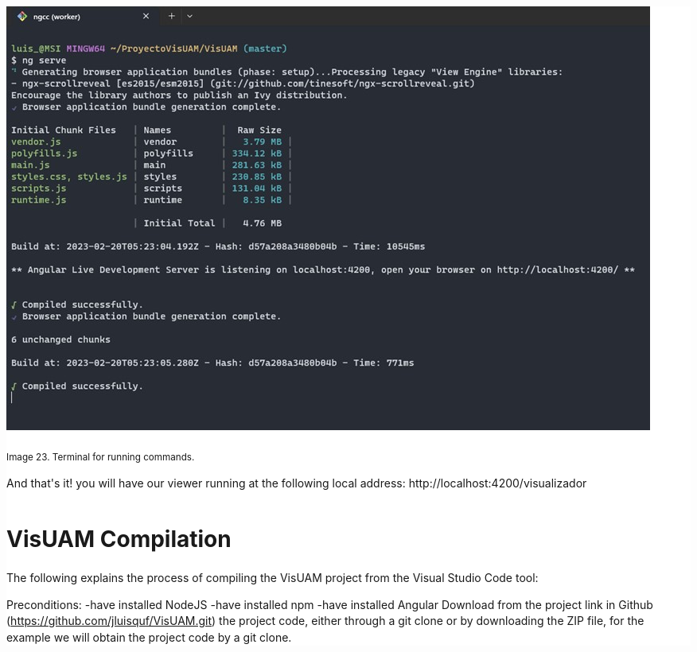 ![image 23.](https://github.com/jluisquf/VisUAM/blob/master/src/assets/img/Image23VisUAM.jpg)

<sub>Image 23. Terminal for running commands.</sub>

And that's it! you will have our viewer running at the following local address: http://localhost:4200/visualizador

# VisUAM Compilation

The following explains the  process of compiling the VisUAM project from the Visual Studio Code tool:
 
Preconditions:
-have installed NodeJS
-have installed npm
-have installed Angular
Download from the project link in Github (https://github.com/jluisquf/VisUAM.git) the project code, either through a git clone or by downloading the ZIP file, for the example we will obtain the project code by a git clone.
